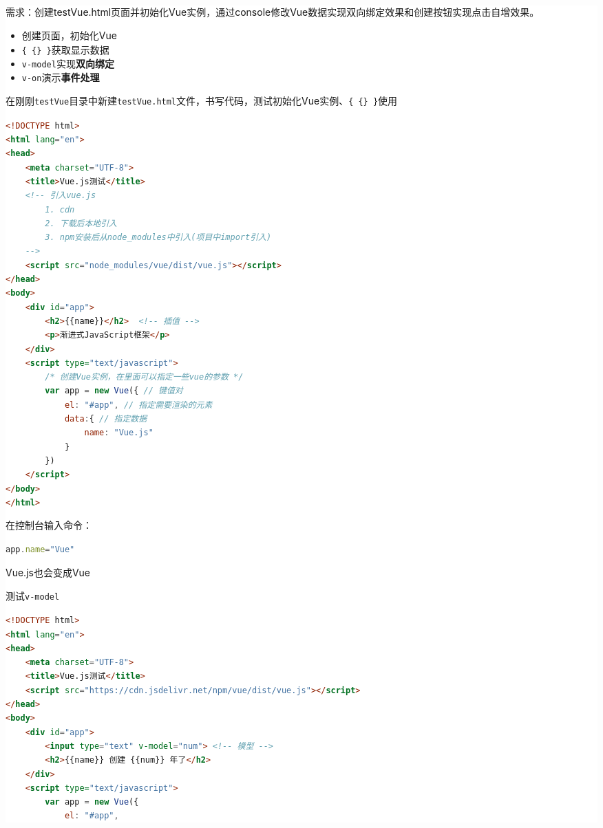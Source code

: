 需求：创建testVue.html页面并初始化Vue实例，通过console修改Vue数据实现双向绑定效果和创建按钮实现点击自增效果。

- 创建页面，初始化Vue
- `{ {} }`获取显示数据
- `v-model`实现**双向绑定**
- `v-on`演示**事件处理**

在刚刚`testVue`目录中新建`testVue.html`文件，书写代码，测试初始化Vue实例、`{ {} }`使用

```html
<!DOCTYPE html>
<html lang="en">
<head>
	<meta charset="UTF-8">
	<title>Vue.js测试</title>
	<!-- 引入vue.js
		1. cdn
		2. 下载后本地引入
		3. npm安装后从node_modules中引入(项目中import引入)
	-->
	<script src="node_modules/vue/dist/vue.js"></script>
</head>
<body>
	<div id="app">
		<h2>{{name}}</h2>  <!-- 插值 -->
		<p>渐进式JavaScript框架</p>
	</div>
	<script type="text/javascript">
		/* 创建Vue实例，在里面可以指定一些vue的参数 */
		var app = new Vue({ // 键值对
			el: "#app", // 指定需要渲染的元素
			data:{ // 指定数据
				name: "Vue.js"
			}
		})
	</script>
</body>
</html>
```



在控制台输入命令：

```javascript
app.name="Vue"
```

Vue.js也会变成Vue



测试`v-model`

```html
<!DOCTYPE html>
<html lang="en">
<head>
	<meta charset="UTF-8">
	<title>Vue.js测试</title>
	<script src="https://cdn.jsdelivr.net/npm/vue/dist/vue.js"></script>
</head>
<body>
	<div id="app">
		<input type="text" v-model="num"> <!-- 模型 -->
		<h2>{{name}} 创建 {{num}} 年了</h2>
	</div>
	<script type="text/javascript">
		var app = new Vue({
			el: "#app",
```